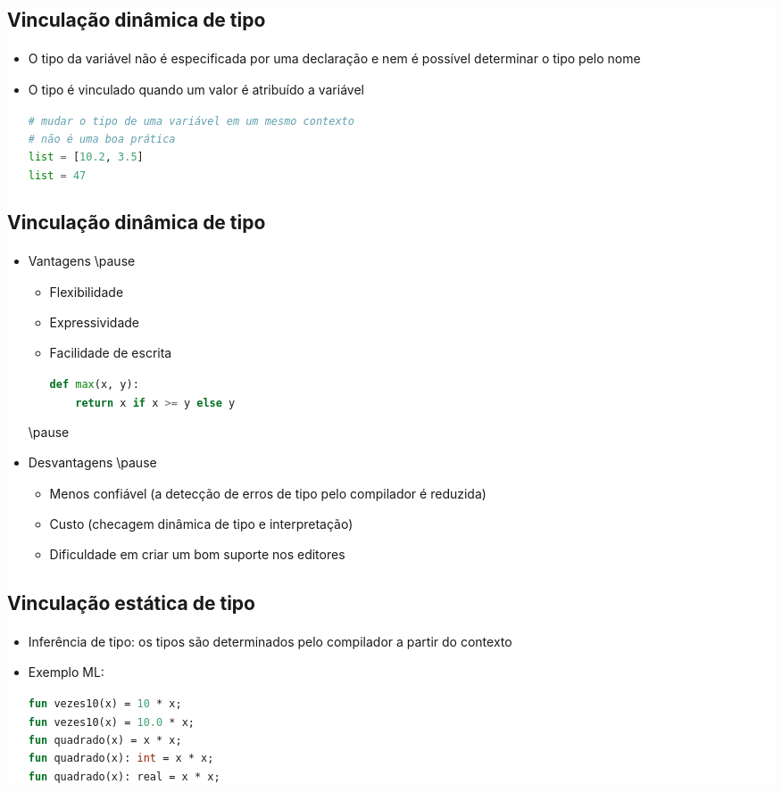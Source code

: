 
## Vinculação dinâmica de tipo

- O tipo da variável não é especificada por uma declaração e nem é possível
  determinar o tipo pelo nome

- O tipo é vinculado quando um valor é atribuído a variável

    ```python
    # mudar o tipo de uma variável em um mesmo contexto
    # não é uma boa prática
    list = [10.2, 3.5]
    list = 47
    ```


## Vinculação dinâmica de tipo

- Vantagens \pause

    - Flexibilidade

    - Expressividade

    - Facilidade de escrita

        ```python
        def max(x, y):
            return x if x >= y else y
        ```

    \pause

- Desvantagens \pause

    - Menos confiável (a detecção de erros de tipo pelo compilador é reduzida)

    - Custo (checagem dinâmica de tipo e interpretação)

    - Dificuldade em criar um bom suporte nos editores


## Vinculação estática de tipo

- Inferência de tipo: os tipos são determinados pelo compilador a partir do
  contexto

- Exemplo ML:

    ```ocaml
    fun vezes10(x) = 10 * x;
    fun vezes10(x) = 10.0 * x;
    fun quadrado(x) = x * x;
    fun quadrado(x): int = x * x;
    fun quadrado(x): real = x * x;
    ```
